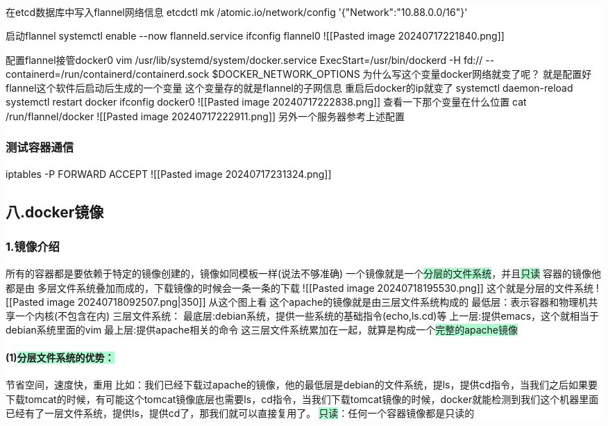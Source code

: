 在etcd数据库中写入flannel网络信息
etcdctl mk  /atomic.io/network/config '{"Network":"10.88.0.0/16"}'

启动flannel
systemctl enable --now flanneld.service
ifconfig flannel0
![[Pasted image 20240717221840.png]]


配置flannel接管docker0
vim /usr/lib/systemd/system/docker.service
	ExecStart=/usr/bin/dockerd -H fd:// --containerd=/run/containerd/containerd.sock $DOCKER_NETWORK_OPTIONS
为什么写这个变量docker网络就变了呢？
就是配置好flannel这个软件后启动后生成的一个变量
这个变量存的就是flannel的子网信息
重启后docker的ip就变了
systemctl daemon-reload
systemctl restart docker
ifconfig docker0
![[Pasted image 20240717222838.png]]
查看一下那个变量在什么位置
cat /run/flannel/docker
![[Pasted image 20240717222911.png]]
另外一个服务器参考上述配置

### 测试容器通信
iptables -P FORWARD ACCEPT
![[Pasted image 20240717231324.png]]

## 八.docker镜像

### 1.镜像介绍
所有的容器都是要依赖于特定的镜像创建的，镜像如同模板一样(说法不够准确)
一个镜像就是一个<span style="background:#affad1">分层的文件系统</span>，并且<span style="background:#affad1">只读</span>
容器的镜像他都是由 多层文件系统叠加而成的，下载镜像的时候会一条一条的下载
![[Pasted image 20240718195530.png]]
这个就是分层的文件系统
![[Pasted image 20240718092507.png|350]]
从这个图上看 这个apache的镜像就是由三层文件系统构成的
最低层：表示容器和物理机共享一个内核(不包含在内)
三层文件系统：
最底层:debian系统，提供一些系统的基础指令(echo,ls.cd)等
上一层:提供emacs，这个就相当于debian系统里面的vim
最上层:提供apache相关的命令
这三层文件系统累加在一起，就算是构成一个<span style="background:#affad1">完整的apache镜像</span>
#### (1)<span style="background:#affad1">分层文件系统的</span><span style="background:#affad1">优势：</span>
节省空间，速度快，重用
比如：我们已经下载过apache的镜像，他的最低层是debian的文件系统，提ls，提供cd指令，当我们之后如果要下载tomcat的时候，有可能这个tomcat镜像底层也需要ls，cd指令，当我们下载tomcat镜像的时候，docker就能检测到我们这个机器里面已经有了一层文件系统，提供ls，提供cd了，那我们就可以直接复用了。
<span style="background:#affad1">只读</span>：任何一个容器镜像都是只读的
